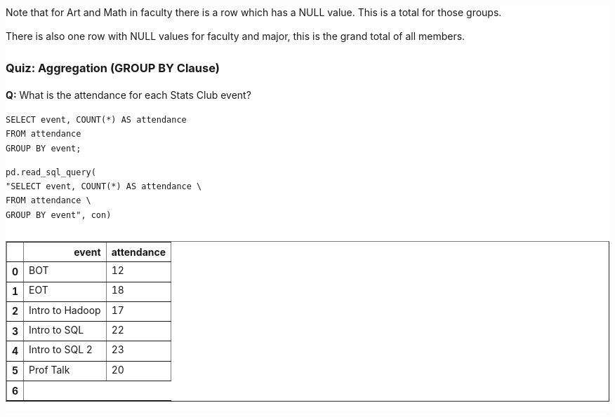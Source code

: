 

Note that for Art and Math in faculty there is a row which has a NULL value.
This is a total for those groups.

There is also one row with NULL values for faculty and major, this is the grand
total of all members.

### Quiz: Aggregation (GROUP BY Clause)

__Q:__ What is the attendance for each Stats Club event?

```
SELECT event, COUNT(*) AS attendance
FROM attendance
GROUP BY event;
```


    pd.read_sql_query(
    "SELECT event, COUNT(*) AS attendance \
    FROM attendance \
    GROUP BY event", con)




<div style="max-height:1000px;max-width:1500px;overflow:auto;">
<table border="1" class="dataframe">
  <thead>
    <tr style="text-align: right;">
      <th></th>
      <th>event</th>
      <th>attendance</th>
    </tr>
  </thead>
  <tbody>
    <tr>
      <th>0</th>
      <td>             BOT</td>
      <td> 12</td>
    </tr>
    <tr>
      <th>1</th>
      <td>             EOT</td>
      <td> 18</td>
    </tr>
    <tr>
      <th>2</th>
      <td> Intro to Hadoop</td>
      <td> 17</td>
    </tr>
    <tr>
      <th>3</th>
      <td>    Intro to SQL</td>
      <td> 22</td>
    </tr>
    <tr>
      <th>4</th>
      <td>  Intro to SQL 2</td>
      <td> 23</td>
    </tr>
    <tr>
      <th>5</th>
      <td>       Prof Talk</td>
      <td> 20</td>
    </tr>
    <tr>
      <th>6</th>